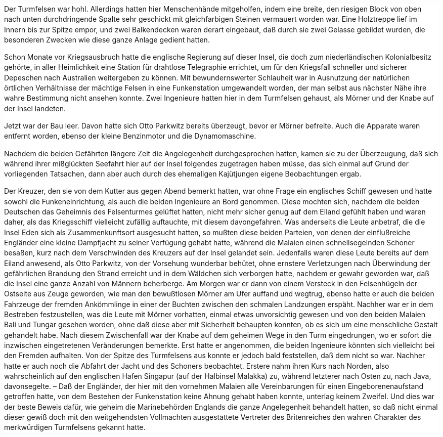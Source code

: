 
Der Turmfelsen war hohl. Allerdings hatten hier Menschenhände mitgeholfen,
indem eine breite, den riesigen Block von oben nach unten durchdringende Spalte
sehr geschickt mit gleichfarbigen Steinen vermauert worden war. Eine Holztreppe
lief im Innern bis zur Spitze empor, und zwei Balkendecken waren derart
eingebaut, daß durch sie zwei Gelasse gebildet wurden, die besonderen Zwecken
wie diese ganze Anlage gedient hatten.

Schon Monate vor Kriegsausbruch hatte die englische Regierung auf dieser Insel,
die doch zum niederländischen Kolonialbesitz gehörte, in aller Heimlichkeit
eine Station für drahtlose Telegraphie errichtet, um für den Kriegsfall
schneller und sicherer Depeschen nach Australien weitergeben zu können. Mit
bewundernswerter Schlauheit war in Ausnutzung der natürlichen örtlichen
Verhältnisse der mächtige Felsen in eine Funkenstation umgewandelt worden, der
man selbst aus nächster Nähe ihre wahre Bestimmung nicht ansehen konnte. Zwei
Ingenieure hatten hier in dem Turmfelsen gehaust, als Mörner und der Knabe auf
der Insel landeten.

Jetzt war der Bau leer. Davon hatte sich Otto Parkwitz bereits überzeugt, bevor
er Mörner befreite. Auch die Apparate waren entfernt worden, ebenso der kleine
Benzinmotor und die Dynamomaschine.

Nachdem die beiden Gefährten längere Zeit die Angelegenheit durchgesprochen
hatten, kamen sie zu der Überzeugung, daß sich während ihrer mißglückten
Seefahrt hier auf der Insel folgendes zugetragen haben müsse, das sich einmal
auf Grund der vorliegenden Tatsachen, dann aber auch durch des ehemaligen
Kajütjungen eigene Beobachtungen ergab.

Der Kreuzer, den sie von dem Kutter aus gegen Abend bemerkt hatten, war ohne
Frage ein englisches Schiff gewesen und hatte sowohl die Funkeneinrichtung, als
auch die beiden Ingenieure an Bord genommen. Diese mochten sich, nachdem die
beiden Deutschen das Geheimnis des Felsenturmes gelüftet hatten, nicht mehr
sicher genug auf dem Eiland gefühlt haben und waren daher, als das Kriegsschiff
vielleicht zufällig auftauchte, mit diesem davongefahren. Was anderseits die
Leute anbetraf, die die Insel Eden sich als Zusammenkunftsort ausgesucht
hatten, so mußten diese beiden Parteien, von denen der einflußreiche Engländer
eine kleine Dampfjacht zu seiner Verfügung gehabt hatte, während die Malaien
einen schnellsegelnden Schoner besaßen, kurz nach dem Verschwinden des Kreuzers
auf der Insel gelandet sein. Jedenfalls waren diese Leute bereits auf dem
Eiland anwesend, als Otto Parkwitz, von der Vorsehung wunderbar behütet, ohne
ernstere Verletzungen nach Überwindung der gefährlichen Brandung den Strand
erreicht und in dem Wäldchen sich verborgen hatte, nachdem er gewahr geworden
war, daß die Insel eine ganze Anzahl von Männern beherberge. Am Morgen war er
dann von einem Versteck in den Felsenhügeln der Ostseite aus Zeuge geworden,
wie man den bewußtlosen Mörner am Ufer auffand und wegtrug, ebenso hatte er
auch die beiden Fahrzeuge der fremden Ankömmlinge in einer der Buchten zwischen
den schmalen Landzungen erspäht. Nachher war er in dem Bestreben festzustellen,
was die Leute mit Mörner vorhatten, einmal etwas unvorsichtig gewesen und von
den beiden Malaien Bali und Tungar gesehen worden, ohne daß diese aber mit
Sicherheit behaupten konnten, ob es sich um eine menschliche Gestalt gehandelt
habe. Nach diesem Zwischenfall war der Knabe auf dem geheimen Wege in den Turm
eingedrungen, wo er sofort die inzwischen eingetretenen Veränderungen bemerkte.
Erst hatte er angenommen, die beiden Ingenieure könnten sich vielleicht bei den
Fremden aufhalten. Von der Spitze des Turmfelsens aus konnte er jedoch bald
feststellen, daß dem nicht so war. Nachher hatte er auch noch die Abfahrt der
Jacht und des Schoners beobachtet. Erstere nahm ihren Kurs nach Norden, also
wahrscheinlich auf den englischen Hafen Singapur (auf der Halbinsel Malakka)
zu, während letzterer nach Osten zu, nach Java, davonsegelte. – Daß der
Engländer, der hier mit den vornehmen Malaien alle Vereinbarungen für einen
Eingeborenenaufstand getroffen hatte, von dem Bestehen der Funkenstation keine
Ahnung gehabt haben konnte, unterlag keinem Zweifel. Und dies war der beste
Beweis dafür, wie geheim die Marinebehörden Englands die ganze Angelegenheit
behandelt hatten, so daß nicht einmal dieser gewiß doch mit den weitgehendsten
Vollmachten ausgestattete Vertreter des Britenreiches den wahren Charakter des
merkwürdigen Turmfelsens gekannt hatte.
